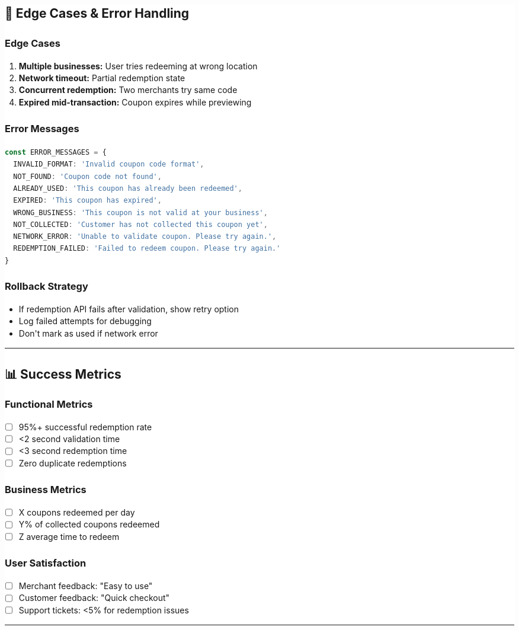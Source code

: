 
## 🚨 Edge Cases & Error Handling

### Edge Cases
1. **Multiple businesses:** User tries redeeming at wrong location
2. **Network timeout:** Partial redemption state
3. **Concurrent redemption:** Two merchants try same code
4. **Expired mid-transaction:** Coupon expires while previewing

### Error Messages
```typescript
const ERROR_MESSAGES = {
  INVALID_FORMAT: 'Invalid coupon code format',
  NOT_FOUND: 'Coupon code not found',
  ALREADY_USED: 'This coupon has already been redeemed',
  EXPIRED: 'This coupon has expired',
  WRONG_BUSINESS: 'This coupon is not valid at your business',
  NOT_COLLECTED: 'Customer has not collected this coupon yet',
  NETWORK_ERROR: 'Unable to validate coupon. Please try again.',
  REDEMPTION_FAILED: 'Failed to redeem coupon. Please try again.'
}
```

### Rollback Strategy
- If redemption API fails after validation, show retry option
- Log failed attempts for debugging
- Don't mark as used if network error

---

## 📊 Success Metrics

### Functional Metrics
- [ ] 95%+ successful redemption rate
- [ ] <2 second validation time
- [ ] <3 second redemption time
- [ ] Zero duplicate redemptions

### Business Metrics
- [ ] X coupons redeemed per day
- [ ] Y% of collected coupons redeemed
- [ ] Z average time to redeem

### User Satisfaction
- [ ] Merchant feedback: "Easy to use"
- [ ] Customer feedback: "Quick checkout"
- [ ] Support tickets: <5% for redemption issues

---
